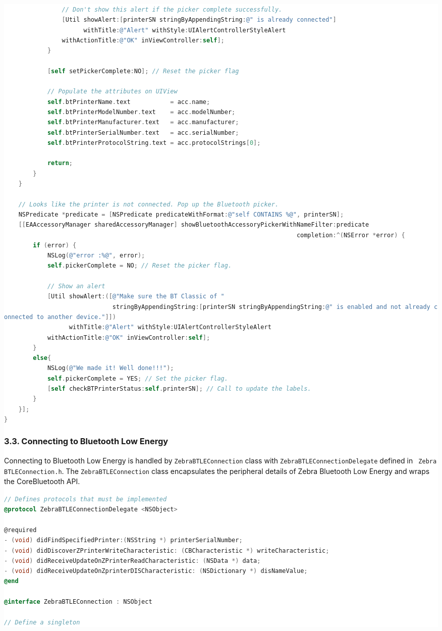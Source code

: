 ```Objective-C
                // Don't show this alert if the picker complete successfully.
                [Util showAlert:[printerSN stringByAppendingString:@" is already connected"]
                      withTitle:@"Alert" withStyle:UIAlertControllerStyleAlert
                withActionTitle:@"OK" inViewController:self];
            }
 
            [self setPickerComplete:NO]; // Reset the picker flag
 
            // Populate the attributes on UIView
            self.btPrinterName.text           = acc.name;
            self.btPrinterModelNumber.text    = acc.modelNumber;
            self.btPrinterManufacturer.text   = acc.manufacturer;
            self.btPrinterSerialNumber.text   = acc.serialNumber;
            self.btPrinterProtocolString.text = acc.protocolStrings[0];
 
            return;
        }
    }
    
    // Looks like the printer is not connected. Pop up the Bluetooth picker.
    NSPredicate *predicate = [NSPredicate predicateWithFormat:@"self CONTAINS %@", printerSN];
    [[EAAccessoryManager sharedAccessoryManager] showBluetoothAccessoryPickerWithNameFilter:predicate
                                                                                 completion:^(NSError *error) {
        if (error) {
            NSLog(@"error :%@", error);
            self.pickerComplete = NO; // Reset the picker flag.
 
            // Show an alert
            [Util showAlert:([@"Make sure the BT Classic of "
                              stringByAppendingString:[printerSN stringByAppendingString:@" is enabled and not already connected to another device."]])
                  withTitle:@"Alert" withStyle:UIAlertControllerStyleAlert
            withActionTitle:@"OK" inViewController:self];
        }
        else{
            NSLog(@"We made it! Well done!!!");
            self.pickerComplete = YES; // Set the picker flag.
            [self checkBTPrinterStatus:self.printerSN]; // Call to update the labels.
        }
    }];
}
```
### 3.3. Connecting to Bluetooth Low Energy
Connecting to Bluetooth Low Energy is handled by `ZebraBTLEConnection` class with `ZebraBTLEConnectionDelegate` defined in ` ZebraBTLEConnection.h`. The `ZebraBTLEConnection` class encapsulates the peripheral details of Zebra Bluetooth Low Energy and wraps the CoreBluetooth API.
```Objective-C
// Defines protocols that must be implemented
@protocol ZebraBTLEConnectionDelegate <NSObject>
 
@required
- (void) didFindSpecifiedPrinter:(NSString *) printerSerialNumber;
- (void) didDiscoverZPrinterWriteCharacteristic: (CBCharacteristic *) writeCharacteristic;
- (void) didReceiveUpdateOnZPrinterReadCharacteristic: (NSData *) data;
- (void) didReceiveUpdateOnZprinterDISCharacteristic: (NSDictionary *) disNameValue;
@end
 
@interface ZebraBTLEConnection : NSObject
 
// Define a singleton
```